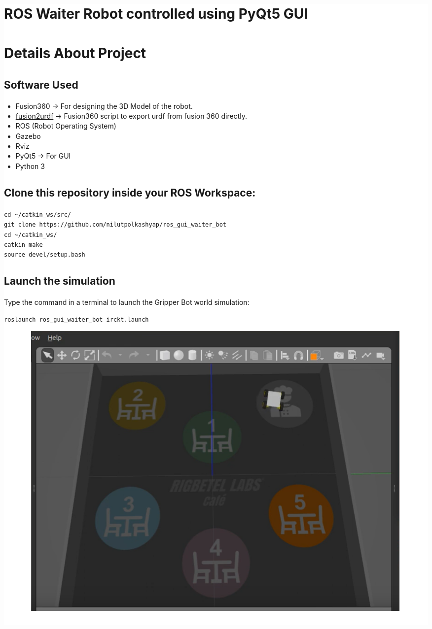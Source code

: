 # ROS Waiter Robot controlled using PyQt5 GUI

# **Details About Project**

## Software Used
- Fusion360 -> For designing the 3D Model of the robot.
- [fusion2urdf](https://github.com/syuntoku14/fusion2urdf) -> Fusion360 script to export urdf from fusion 360 directly. 
- ROS (Robot Operating System) 
- Gazebo 
- Rviz 
- PyQt5 -> For GUI
- Python 3

## Clone this repository inside your ROS Workspace:
```
cd ~/catkin_ws/src/
git clone https://github.com/nilutpolkashyap/ros_gui_waiter_bot
cd ~/catkin_ws/
catkin_make
source devel/setup.bash
```

## Launch the simulation
Type the command in a terminal to launch the Gripper Bot world simulation:
```
roslaunch ros_gui_waiter_bot irckt.launch
```
<div align="center">
<img  alt="robot simulation" src="demo_images/robot_sim.png" /></div><br />
